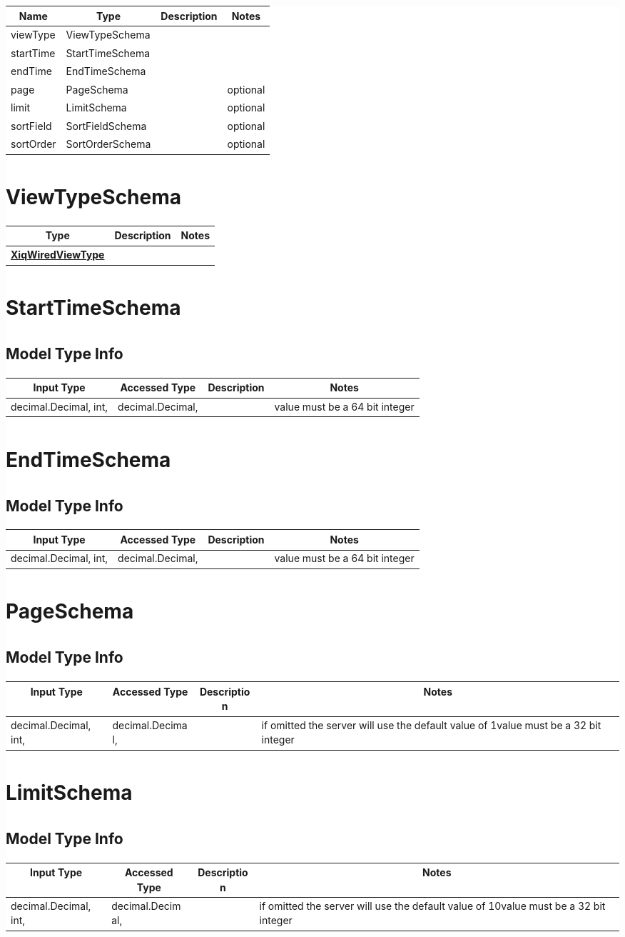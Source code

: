 Name | Type | Description  | Notes
------------- | ------------- | ------------- | -------------
viewType | ViewTypeSchema | | 
startTime | StartTimeSchema | | 
endTime | EndTimeSchema | | 
page | PageSchema | | optional
limit | LimitSchema | | optional
sortField | SortFieldSchema | | optional
sortOrder | SortOrderSchema | | optional


# ViewTypeSchema
Type | Description  | Notes
------------- | ------------- | -------------
[**XiqWiredViewType**](../../models/XiqWiredViewType.md) |  | 


# StartTimeSchema

## Model Type Info
Input Type | Accessed Type | Description | Notes
------------ | ------------- | ------------- | -------------
decimal.Decimal, int,  | decimal.Decimal,  |  | value must be a 64 bit integer

# EndTimeSchema

## Model Type Info
Input Type | Accessed Type | Description | Notes
------------ | ------------- | ------------- | -------------
decimal.Decimal, int,  | decimal.Decimal,  |  | value must be a 64 bit integer

# PageSchema

## Model Type Info
Input Type | Accessed Type | Description | Notes
------------ | ------------- | ------------- | -------------
decimal.Decimal, int,  | decimal.Decimal,  |  | if omitted the server will use the default value of 1value must be a 32 bit integer

# LimitSchema

## Model Type Info
Input Type | Accessed Type | Description | Notes
------------ | ------------- | ------------- | -------------
decimal.Decimal, int,  | decimal.Decimal,  |  | if omitted the server will use the default value of 10value must be a 32 bit integer
